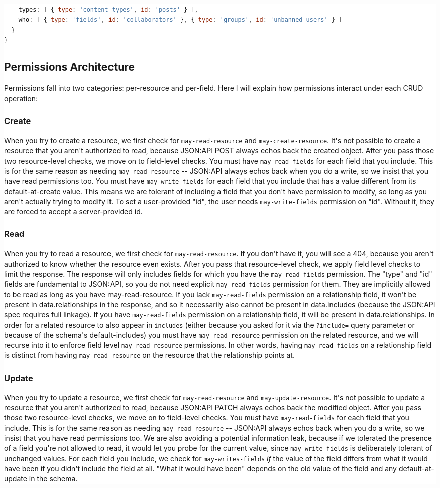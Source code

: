 ```javascript
    types: [ { type: 'content-types', id: 'posts' } ],
    who: [ { type: 'fields', id: 'collaborators' }, { type: 'groups', id: 'unbanned-users' } ]
  }
}
```

## Permissions Architecture

Permissions fall into two categories: per-resource and per-field. Here I will explain how permissions interact under each CRUD operation:

### Create
When you try to create a resource, we first check for `may-read-resource` and `may-create-resource`. It's not possible to create a resource that you aren't authorized to read, because JSON:API POST always echos back the created object.
After you pass those two resource-level checks, we move on to field-level checks.
You must have `may-read-fields` for each field that you include. This is for the same reason as needing `may-read-resource` -- JSON:API always echos back when you do a write, so we insist that you have read permissions too.
You must have `may-write-fields` for each field that you include that has a value different from its default-at-create value. This means we are tolerant of including a field that you don't have permission to modify, so long as you aren't actually trying to modify it.
To set a user-provided "id", the user needs `may-write-fields` permission on "id". Without it, they are forced to accept a server-provided id.

### Read
When you try to read a resource, we first check for `may-read-resource`. If you don't have it, you will see a 404, because you aren't authorized to know whether the resource even exists.
After you pass that resource-level check, we apply field level checks to limit the response. The response will only includes fields for which you have the `may-read-fields` permission.
The "type" and "id" fields are fundamental to JSON:API, so you do not need explicit `may-read-fields` permission for them. They are implicitly allowed to be read as long as you have may-read-resource.
If you lack `may-read-fields` permission on a relationship field, it won't be present in data.relationships in the response, and so it necessarily also cannot be present in data.includes (because the JSON:API spec requires full linkage).
If you have `may-read-fields` permission on a relationship field, it will be present in data.relationships. In order for a related resource to also appear in `includes` (either because you asked for it via the `?include=` query parameter or because of the schema's default-includes) you must have `may-read-resource` permission on the related resource, and we will recurse into it to enforce field level `may-read-resource` permissions.
In other words, having `may-read-fields` on a relationship field is distinct from having `may-read-resource` on the resource that the relationship points at.

### Update
When you try to update a resource, we first check for `may-read-resource` and `may-update-resource`. It's not possible to update a resource that you aren't authorized to read, because JSON:API PATCH always echos back the modified object.
After you pass those two resource-level checks, we move on to field-level checks.
You must have `may-read-fields` for each field that you include. This is for the same reason as needing `may-read-resource` -- JSON:API always echos back when you do a write, so we insist that you have read permissions too. We are also avoiding a potential information leak, because if we tolerated the presence of a field you're not allowed to read, it would let you probe for the current value, since `may-write-fields` is deliberately tolerant of unchanged values.
For each field you include, we check for `may-writes-fields` *if* the value of the field differs from what it would have been if you didn't include the field at all. "What it would have been" depends on the old value of the field and any default-at-update in the schema.

